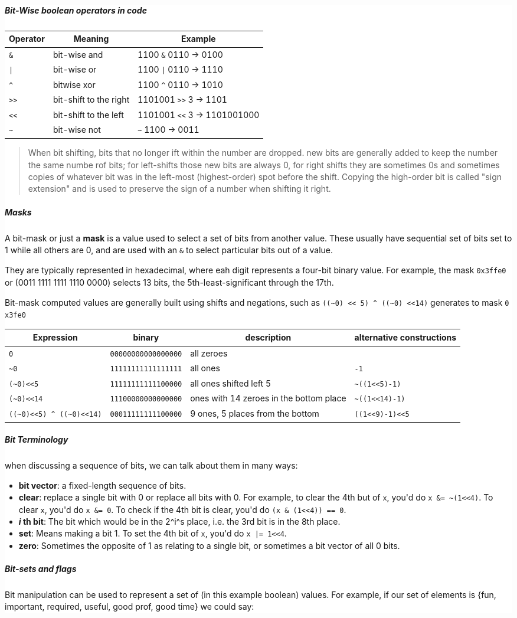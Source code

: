 ##### Bit-Wise boolean operators in code

|Operator | Meaning | Example | 
|---------|---------|---------|
`&` | bit-wise and | 1100 `&` 0110 $\rightarrow$ 0100
`\|` | bit-wise or | 1100 `\|` 0110 $\rightarrow$ 1110
`^` | bitwise xor | 1100 `^` 0110 $\rightarrow$ 1010
`>>` | bit-shift to the right | 1101001 `>>` 3 $\rightarrow$  1101
`<<` | bit-shift to the left | 1101001 `<<` 3 $\rightarrow$  1101001000
`~` | bit-wise not | `~` 1100 $\rightarrow$ 0011

> When bit shifting, bits that no longer ift within the number are dropped. new bits are generally added to keep the number the same numbe rof bits; for left-shifts those new bits are always 0, for right shifts they are sometimes 0s and sometimes copies of whatever bit was in the left-most (highest-order) spot before the shift. Copying the high-order bit is called "sign extension" and is used to preserve the sign of a number when shifting it right.

##### Masks

A bit-mask or just a **mask** is a value used to select a set of bits from another value. These usually have sequential set of bits set to 1 while all others are 0, and are used with an `&` to select particular bits out of a value. 

They are typically represented in hexadecimal, where eah digit represents a four-bit binary value. For example, the mask `0x3ffe0` or (0011 1111 1111 1110 0000) selects 13 bits, the 5th-least-significant through the 17th. 

Bit-mask computed values are generally built using shifts and negations, such as `((~0) << 5) ^ ((~0) <<14)` generates to mask `0x3fe0` 

|Expression| binary | description | alternative constructions | 
|----------|--------|-------------|---------------------------|
`0` | `00000000000000000` | all zeroes | |
`~0` |`11111111111111111` | all ones | `-1` | 
`(~0)<<5` | `11111111111100000` | all ones shifted left 5 | `~((1<<5)-1)` | 
`(~0)<<14` | `11100000000000000` | ones with 14 zeroes in the bottom place | `~((1<<14)-1)` | 
`((~0)<<5) ^ ((~0)<<14)` | `00011111111100000` | 9 ones, 5 places from the bottom | `((1<<9)-1)<<5`

##### Bit Terminology

when discussing a sequence of bits, we can talk about them in many ways:

* **bit vector**: a fixed-length sequence of bits.
* **clear**: replace a single bit with 0 or replace all bits with 0. For example, to clear the 4th but of `x`, you'd do `x &= ~(1<<4)`. To clear `x`, you'd do `x &= 0`. To check if the 4th bit is clear, you'd do `(x & (1<<4)) == 0`. 
* **_i_ th bit**: The bit which would be in the 2^i^s place, i.e. the 3rd bit is in the 8th place. 
* **set**: Means making a bit 1. To set the 4th bit of `x`, you'd do `x |= 1<<4`.
* **zero**: Sometimes the opposite of 1 as relating to a single bit, or sometimes a bit vector of all 0 bits. 

##### Bit-sets and flags

Bit manipulation can be used to represent a set of (in this example boolean) values. For example, if our set of elements is {fun, important, required, useful, good prof, good time} we could say:
